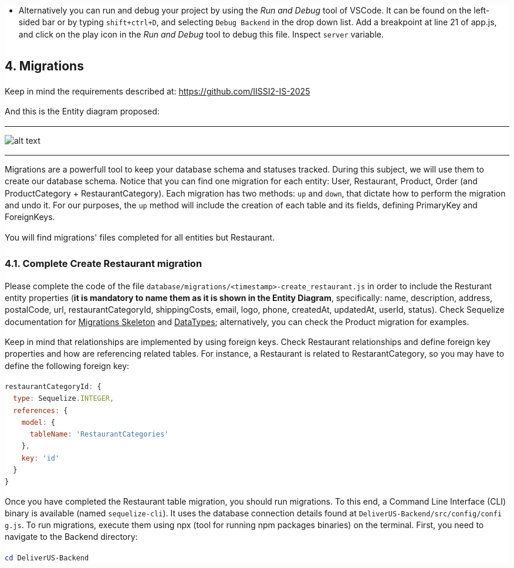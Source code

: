 * Alternatively you can run and debug your project by using the *Run and Debug* tool of VSCode. It can be found on the left-sided bar or by typing `shift+ctrl+D`, and selecting `Debug Backend` in the drop down list. Add a breakpoint at line 21 of app.js, and click on the play icon in the *Run and Debug* tool to debug this file. Inspect `server` variable.

## 4. Migrations
Keep in mind the requirements described at: https://github.com/IISSI2-IS-2025

And this is the Entity diagram proposed:

***

![alt text](https://user-images.githubusercontent.com/19324988/155700850-bb7817fb-8818-440b-97cb-4fbd33787f20.png)

***

Migrations are a powerfull tool to keep your database schema and statuses tracked. During this subject, we will use them to create our database schema. Notice that you can find one migration for each entity: User, Restaurant, Product, Order (and ProductCategory + RestaurantCategory).
Each migration has two methods: `up` and `down`, that dictate how to perform the migration and undo it.
For our purposes, the `up` method will include the creation of each table and its fields, defining PrimaryKey and ForeignKeys.

You will find migrations' files completed for all entities but Restaurant.

### 4.1. Complete Create Restaurant migration
Please complete the code of the file `database/migrations/<timestamp>-create_restaurant.js` in order to include the Resturant entity properties (**it is mandatory to name them as it is shown in the Entity Diagram**, specifically: name, description, address, postalCode, url, restaurantCategoryId, shippingCosts, email, logo, phone, createdAt, updatedAt, userId, status). Check Sequelize documentation for [Migrations Skeleton](https://sequelize.org/master/manual/migrations.html#migration-skeleton) and [DataTypes](https://sequelize.org/v6/manual/data-types.html); alternatively, you can check the Product migration for examples.

Keep in mind that relationships are implemented by using foreign keys. Check Restaurant relationships and define foreign key properties and how are referencing related tables. For instance, a Restaurant is related to RestarantCategory, so you may have to define the following foreign key:
```Javascript
restaurantCategoryId: {
  type: Sequelize.INTEGER,
  references: {
    model: {
      tableName: 'RestaurantCategories'
    },
    key: 'id'
  }
}

```

Once you have completed the Restaurant table migration, you should run migrations. To this end, a Command Line Interface (CLI) binary is available (named `sequelize-cli`). It uses the database connection details found at `DeliverUS-Backend/src/config/config.js`.
To run migrations, execute them using npx (tool for running npm packages binaries) on the terminal. First, you need to navigate to the Backend directory:
```PowerShell
cd DeliverUS-Backend
```
